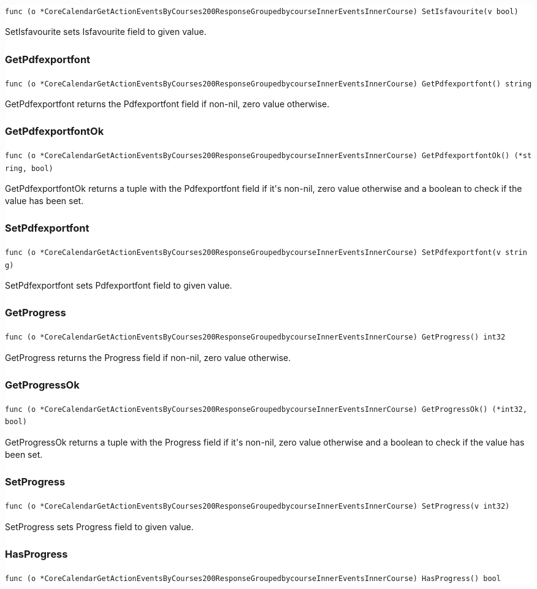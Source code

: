 `func (o *CoreCalendarGetActionEventsByCourses200ResponseGroupedbycourseInnerEventsInnerCourse) SetIsfavourite(v bool)`

SetIsfavourite sets Isfavourite field to given value.


### GetPdfexportfont

`func (o *CoreCalendarGetActionEventsByCourses200ResponseGroupedbycourseInnerEventsInnerCourse) GetPdfexportfont() string`

GetPdfexportfont returns the Pdfexportfont field if non-nil, zero value otherwise.

### GetPdfexportfontOk

`func (o *CoreCalendarGetActionEventsByCourses200ResponseGroupedbycourseInnerEventsInnerCourse) GetPdfexportfontOk() (*string, bool)`

GetPdfexportfontOk returns a tuple with the Pdfexportfont field if it's non-nil, zero value otherwise
and a boolean to check if the value has been set.

### SetPdfexportfont

`func (o *CoreCalendarGetActionEventsByCourses200ResponseGroupedbycourseInnerEventsInnerCourse) SetPdfexportfont(v string)`

SetPdfexportfont sets Pdfexportfont field to given value.


### GetProgress

`func (o *CoreCalendarGetActionEventsByCourses200ResponseGroupedbycourseInnerEventsInnerCourse) GetProgress() int32`

GetProgress returns the Progress field if non-nil, zero value otherwise.

### GetProgressOk

`func (o *CoreCalendarGetActionEventsByCourses200ResponseGroupedbycourseInnerEventsInnerCourse) GetProgressOk() (*int32, bool)`

GetProgressOk returns a tuple with the Progress field if it's non-nil, zero value otherwise
and a boolean to check if the value has been set.

### SetProgress

`func (o *CoreCalendarGetActionEventsByCourses200ResponseGroupedbycourseInnerEventsInnerCourse) SetProgress(v int32)`

SetProgress sets Progress field to given value.

### HasProgress

`func (o *CoreCalendarGetActionEventsByCourses200ResponseGroupedbycourseInnerEventsInnerCourse) HasProgress() bool`
